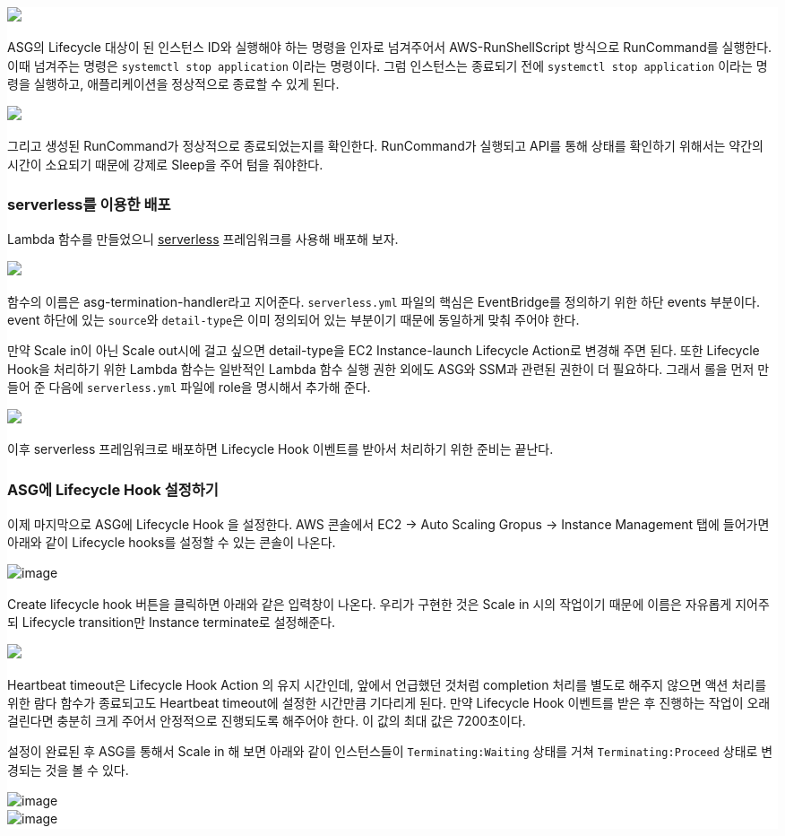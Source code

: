 <img src="https://github.com/rlaisqls/TIL/assets/81006587/abafdaf2-082e-4340-82bc-30ca39e7478d" height="200px">

ASG의 Lifecycle 대상이 된 인스턴스 ID와 실행해야 하는 명령을 인자로 넘겨주어서 AWS-RunShellScript 방식으로 RunCommand를 실행한다. 이때 넘겨주는 명령은 `systemctl stop application` 이라는 명령이다. 그럼 인스턴스는 종료되기 전에 `systemctl stop application` 이라는 명령을 실행하고, 애플리케이션을 정상적으로 종료할 수 있게 된다. 

<img src="https://github.com/rlaisqls/TIL/assets/81006587/8f58b19c-3ffc-413c-8932-90a705233f97" height="400px">

그리고 생성된 RunCommand가 정상적으로 종료되었는지를 확인한다. RunCommand가 실행되고 API를 통해 상태를 확인하기 위해서는 약간의 시간이 소요되기 때문에 강제로 Sleep을 주어 텀을 줘야한다.

### serverless를 이용한 배포

Lambda 함수를 만들었으니 [serverless](https://www.serverless.com/) 프레임워크를 사용해 배포해 보자.

<img src="https://github.com/rlaisqls/TIL/assets/81006587/c9758380-7964-4f91-9dc5-c207107ffca8" height="300px">

함수의 이름은 asg-termination-handler라고 지어준다. `serverless.yml` 파일의 핵심은 EventBridge를 정의하기 위한 하단 events 부분이다. event 하단에 있는 `source`와 `detail-type`은 이미 정의되어 있는 부분이기 때문에 동일하게 맞춰 주어야 한다.

만약 Scale in이 아닌 Scale out시에 걸고 싶으면 detail-type을 EC2 Instance-launch Lifecycle Action로 변경해 주면 된다. 또한 Lifecycle Hook을 처리하기 위한 Lambda 함수는 일반적인 Lambda 함수 실행 권한 외에도 ASG와 SSM과 관련된 권한이 더 필요하다. 그래서 롤을 먼저 만들어 준 다음에 `serverless.yml` 파일에 role을 명시해서 추가해 준다.

<img src="https://github.com/rlaisqls/TIL/assets/81006587/60773c40-b819-4f89-a24d-c78eb7044a6c" height="200px">

이후 serverless 프레임워크로 배포하면 Lifecycle Hook 이벤트를 받아서 처리하기 위한 준비는 끝난다.

### ASG에 Lifecycle Hook 설정하기

이제 마지막으로 ASG에 Lifecycle Hook 을 설정한다. AWS 콘솔에서 EC2 -> Auto Scaling Gropus -> Instance Management 탭에 들어가면 아래와 같이 Lifecycle hooks를 설정할 수 있는 콘솔이 나온다.

![image](https://github.com/rlaisqls/TIL/assets/81006587/43e55c6e-ab3b-4f58-b19d-be00eb528573)

Create lifecycle hook 버튼을 클릭하면 아래와 같은 입력창이 나온다. 우리가 구현한 것은 Scale in 시의 작업이기 때문에 이름은 자유롭게 지어주되 Lifecycle transition만 Instance terminate로 설정해준다.

<img src="https://github.com/rlaisqls/TIL/assets/81006587/f557bfd7-d515-419f-8437-1c70dafaa70c" height=400px>

Heartbeat timeout은 Lifecycle Hook Action 의 유지 시간인데, 앞에서 언급했던 것처럼 completion 처리를 별도로 해주지 않으면 액션 처리를 위한 람다 함수가 종료되고도 Heartbeat timeout에 설정한 시간만큼 기다리게 된다. 만약 Lifecycle Hook 이벤트를 받은 후 진행하는 작업이 오래 걸린다면 충분히 크게 주어서 안정적으로 진행되도록 해주어야 한다. 이 값의 최대 값은 7200초이다.

설정이 완료된 후 ASG를 통해서 Scale in 해 보면 아래와 같이 인스턴스들이 `Terminating:Waiting` 상태를 거쳐 `Terminating:Proceed` 상태로 변경되는 것을 볼 수 있다.

<img width="376" alt="image" src="https://github.com/rlaisqls/TIL/assets/81006587/fd79bc0c-8fdb-40f1-8957-9f202fdd7efe">

<br>

<img width="376" alt="image" src="https://github.com/rlaisqls/TIL/assets/81006587/583af32a-9128-419f-a0bd-8881e4a8b493">

<br>
